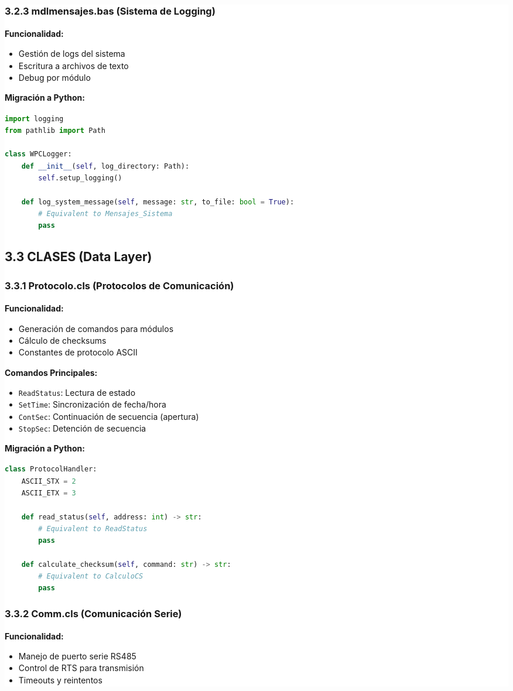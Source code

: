 ```python
```

### 3.2.3 mdlmensajes.bas (Sistema de Logging)
**Funcionalidad:**
- Gestión de logs del sistema
- Escritura a archivos de texto
- Debug por módulo

**Migración a Python:**
```python
import logging
from pathlib import Path

class WPCLogger:
    def __init__(self, log_directory: Path):
        self.setup_logging()
        
    def log_system_message(self, message: str, to_file: bool = True):
        # Equivalent to Mensajes_Sistema
        pass
```

## 3.3 CLASES (Data Layer)

### 3.3.1 Protocolo.cls (Protocolos de Comunicación)
**Funcionalidad:**
- Generación de comandos para módulos
- Cálculo de checksums
- Constantes de protocolo ASCII

**Comandos Principales:**
- `ReadStatus`: Lectura de estado
- `SetTime`: Sincronización de fecha/hora
- `ContSec`: Continuación de secuencia (apertura)
- `StopSec`: Detención de secuencia

**Migración a Python:**
```python
class ProtocolHandler:
    ASCII_STX = 2
    ASCII_ETX = 3
    
    def read_status(self, address: int) -> str:
        # Equivalent to ReadStatus
        pass
        
    def calculate_checksum(self, command: str) -> str:
        # Equivalent to CalculoCS
        pass
```

### 3.3.2 Comm.cls (Comunicación Serie)
**Funcionalidad:**
- Manejo de puerto serie RS485
- Control de RTS para transmisión
- Timeouts y reintentos
